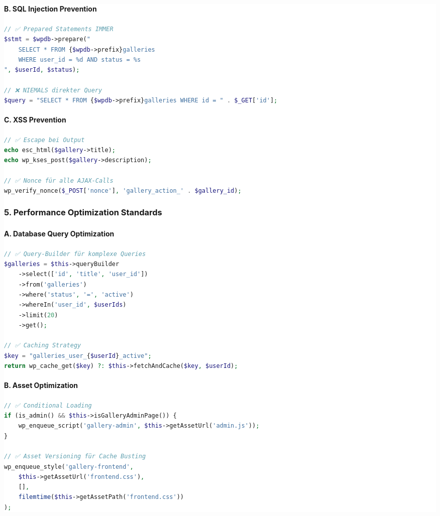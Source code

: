 #### B. SQL Injection Prevention
```php
// ✅ Prepared Statements IMMER
$stmt = $wpdb->prepare("
    SELECT * FROM {$wpdb->prefix}galleries 
    WHERE user_id = %d AND status = %s
", $userId, $status);

// ❌ NIEMALS direkter Query
$query = "SELECT * FROM {$wpdb->prefix}galleries WHERE id = " . $_GET['id'];
```

#### C. XSS Prevention
```php
// ✅ Escape bei Output
echo esc_html($gallery->title);
echo wp_kses_post($gallery->description);

// ✅ Nonce für alle AJAX-Calls
wp_verify_nonce($_POST['nonce'], 'gallery_action_' . $gallery_id);
```

### 5. Performance Optimization Standards

#### A. Database Query Optimization
```php
// ✅ Query-Builder für komplexe Queries
$galleries = $this->queryBuilder
    ->select(['id', 'title', 'user_id'])
    ->from('galleries')
    ->where('status', '=', 'active')
    ->whereIn('user_id', $userIds)
    ->limit(20)
    ->get();

// ✅ Caching Strategy
$key = "galleries_user_{$userId}_active";
return wp_cache_get($key) ?: $this->fetchAndCache($key, $userId);
```

#### B. Asset Optimization
```php
// ✅ Conditional Loading
if (is_admin() && $this->isGalleryAdminPage()) {
    wp_enqueue_script('gallery-admin', $this->getAssetUrl('admin.js'));
}

// ✅ Asset Versioning für Cache Busting
wp_enqueue_style('gallery-frontend', 
    $this->getAssetUrl('frontend.css'), 
    [], 
    filemtime($this->getAssetPath('frontend.css'))
);
```
